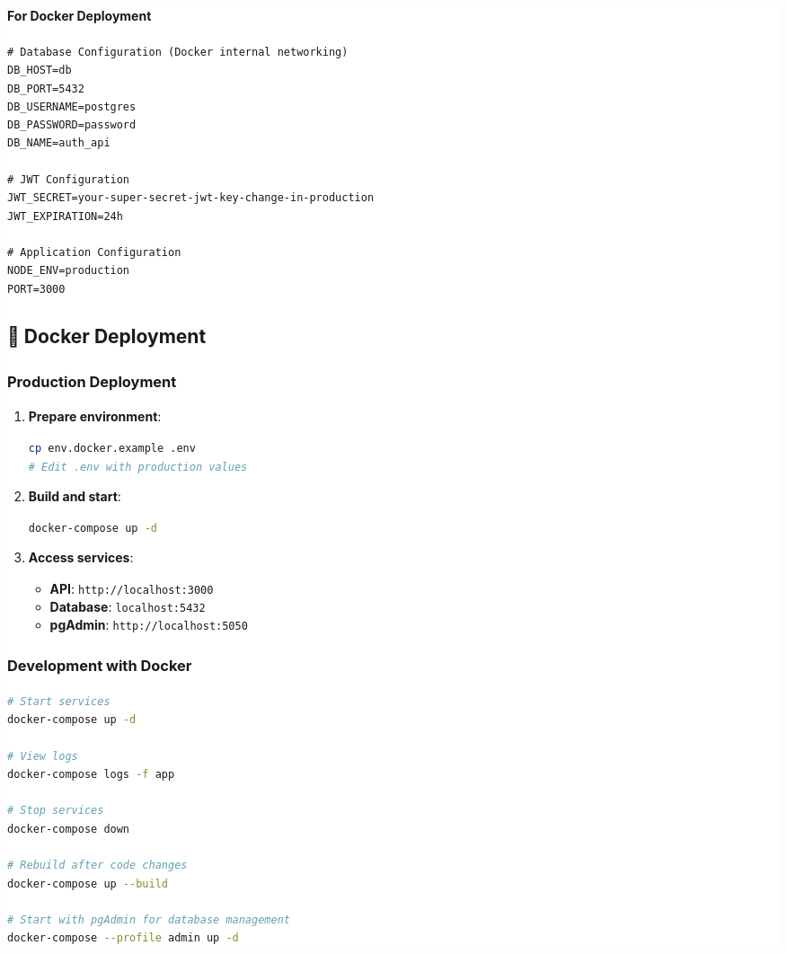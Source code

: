 #### For Docker Deployment
```env
# Database Configuration (Docker internal networking)
DB_HOST=db
DB_PORT=5432
DB_USERNAME=postgres
DB_PASSWORD=password
DB_NAME=auth_api

# JWT Configuration
JWT_SECRET=your-super-secret-jwt-key-change-in-production
JWT_EXPIRATION=24h

# Application Configuration
NODE_ENV=production
PORT=3000
```

## 🐳 Docker Deployment

### Production Deployment

1. **Prepare environment**:
   ```bash
   cp env.docker.example .env
   # Edit .env with production values
   ```

2. **Build and start**:
   ```bash
   docker-compose up -d
   ```

3. **Access services**:
   - **API**: `http://localhost:3000`
   - **Database**: `localhost:5432`
   - **pgAdmin**: `http://localhost:5050`

### Development with Docker

```bash
# Start services
docker-compose up -d

# View logs
docker-compose logs -f app

# Stop services
docker-compose down

# Rebuild after code changes
docker-compose up --build

# Start with pgAdmin for database management
docker-compose --profile admin up -d
```
